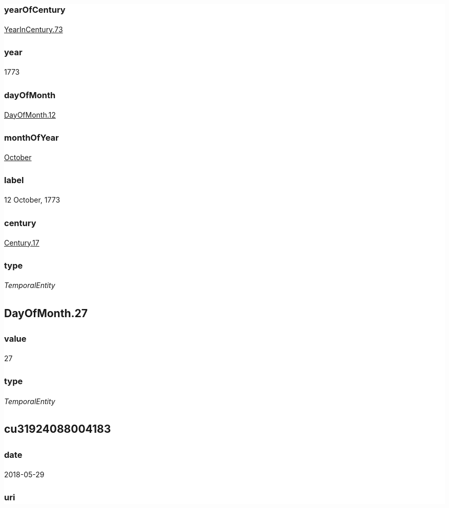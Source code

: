 ### yearOfCentury


[YearInCentury.73](#YearInCentury.73)

### year


1773

### dayOfMonth


[DayOfMonth.12](#DayOfMonth.12)

### monthOfYear


[October](#October)

### label


12 October, 1773

### century


[Century.17](#Century.17)

### type


*TemporalEntity*

## DayOfMonth.27

### value


27

### type


*TemporalEntity*

## cu31924088004183

### date


2018-05-29

### uri
